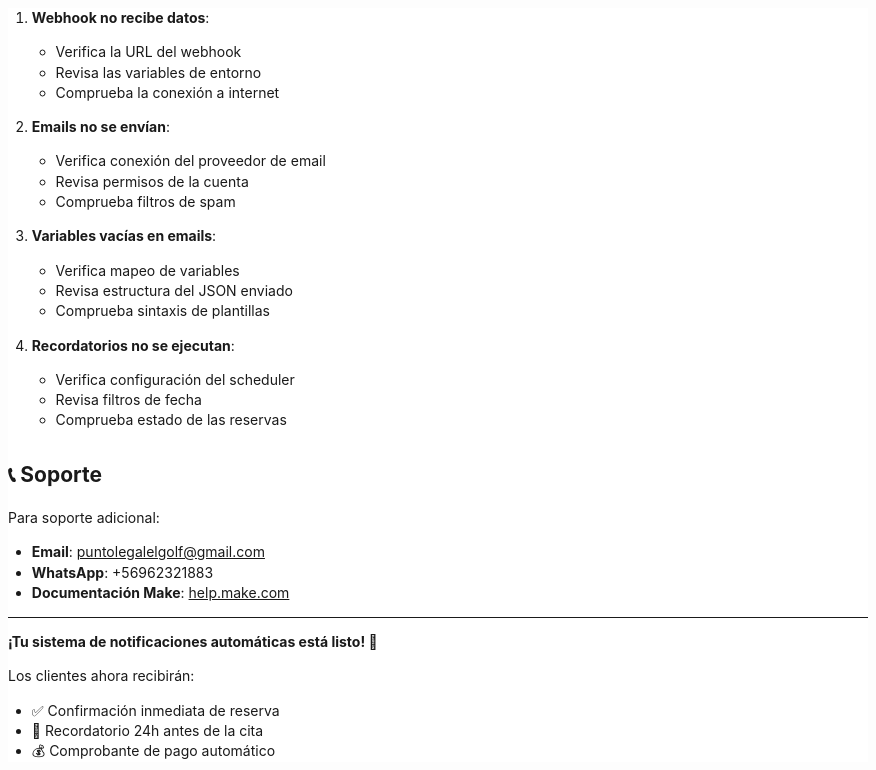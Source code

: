 1. **Webhook no recibe datos**:
   - Verifica la URL del webhook
   - Revisa las variables de entorno
   - Comprueba la conexión a internet

2. **Emails no se envían**:
   - Verifica conexión del proveedor de email
   - Revisa permisos de la cuenta
   - Comprueba filtros de spam

3. **Variables vacías en emails**:
   - Verifica mapeo de variables
   - Revisa estructura del JSON enviado
   - Comprueba sintaxis de plantillas

4. **Recordatorios no se ejecutan**:
   - Verifica configuración del scheduler
   - Revisa filtros de fecha
   - Comprueba estado de las reservas

## 📞 Soporte

Para soporte adicional:
- **Email**: puntolegalelgolf@gmail.com
- **WhatsApp**: +56962321883
- **Documentación Make**: [help.make.com](https://help.make.com)

---

**¡Tu sistema de notificaciones automáticas está listo! 🎉**

Los clientes ahora recibirán:
- ✅ Confirmación inmediata de reserva
- 🔔 Recordatorio 24h antes de la cita  
- 💰 Comprobante de pago automático 